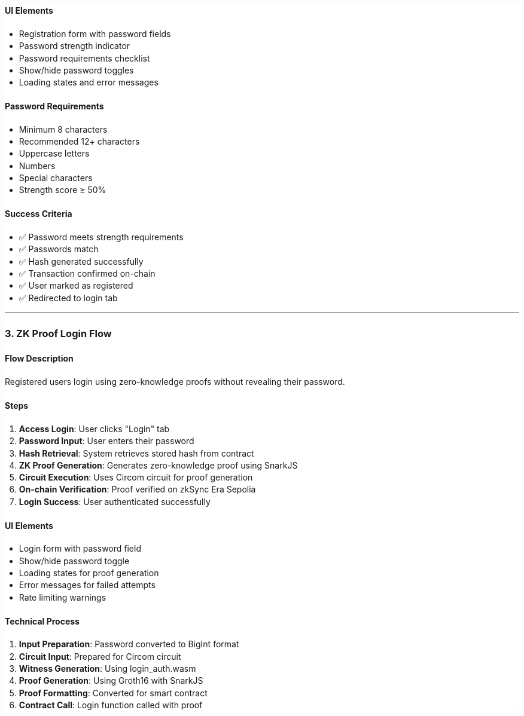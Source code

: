 #### **UI Elements**
- Registration form with password fields
- Password strength indicator
- Password requirements checklist
- Show/hide password toggles
- Loading states and error messages

#### **Password Requirements**
- Minimum 8 characters
- Recommended 12+ characters
- Uppercase letters
- Numbers
- Special characters
- Strength score ≥ 50%

#### **Success Criteria**
- ✅ Password meets strength requirements
- ✅ Passwords match
- ✅ Hash generated successfully
- ✅ Transaction confirmed on-chain
- ✅ User marked as registered
- ✅ Redirected to login tab

---

### **3. ZK Proof Login Flow**

#### **Flow Description**
Registered users login using zero-knowledge proofs without revealing their password.

#### **Steps**
1. **Access Login**: User clicks "Login" tab
2. **Password Input**: User enters their password
3. **Hash Retrieval**: System retrieves stored hash from contract
4. **ZK Proof Generation**: Generates zero-knowledge proof using SnarkJS
5. **Circuit Execution**: Uses Circom circuit for proof generation
6. **On-chain Verification**: Proof verified on zkSync Era Sepolia
7. **Login Success**: User authenticated successfully

#### **UI Elements**
- Login form with password field
- Show/hide password toggle
- Loading states for proof generation
- Error messages for failed attempts
- Rate limiting warnings

#### **Technical Process**
1. **Input Preparation**: Password converted to BigInt format
2. **Circuit Input**: Prepared for Circom circuit
3. **Witness Generation**: Using login_auth.wasm
4. **Proof Generation**: Using Groth16 with SnarkJS
5. **Proof Formatting**: Converted for smart contract
6. **Contract Call**: Login function called with proof
